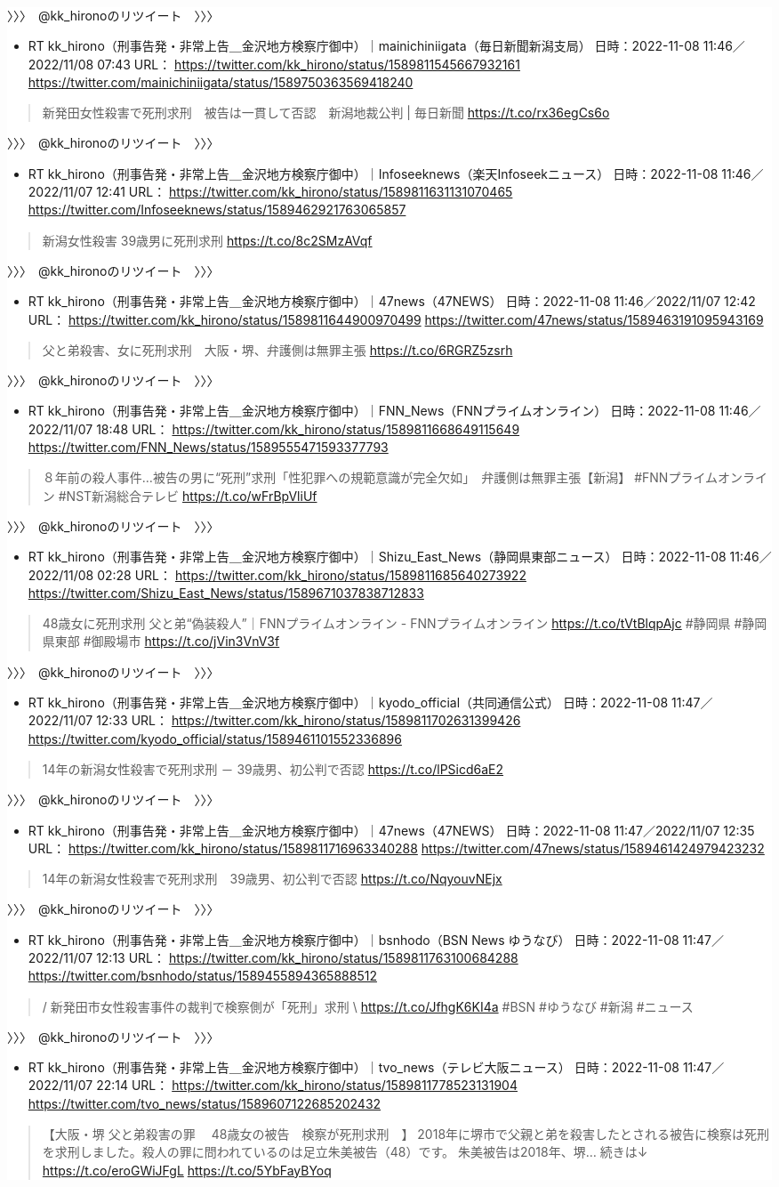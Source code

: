 〉〉〉　@kk_hironoのリツイート　〉〉〉  
- RT kk_hirono（刑事告発・非常上告＿金沢地方検察庁御中）｜mainichiniigata（毎日新聞新潟支局） 日時：2022-11-08 11:46／2022/11/08 07:43 URL： https://twitter.com/kk_hirono/status/1589811545667932161 https://twitter.com/mainichiniigata/status/1589750363569418240  
> 新発田女性殺害で死刑求刑　被告は一貫して否認　新潟地裁公判 | 毎日新聞 https://t.co/rx36egCs6o  

〉〉〉　@kk_hironoのリツイート　〉〉〉  
- RT kk_hirono（刑事告発・非常上告＿金沢地方検察庁御中）｜Infoseeknews（楽天Infoseekニュース） 日時：2022-11-08 11:46／2022/11/07 12:41 URL： https://twitter.com/kk_hirono/status/1589811631131070465 https://twitter.com/Infoseeknews/status/1589462921763065857  
> 新潟女性殺害 39歳男に死刑求刑 https://t.co/8c2SMzAVqf  

〉〉〉　@kk_hironoのリツイート　〉〉〉  
- RT kk_hirono（刑事告発・非常上告＿金沢地方検察庁御中）｜47news（47NEWS） 日時：2022-11-08 11:46／2022/11/07 12:42 URL： https://twitter.com/kk_hirono/status/1589811644900970499 https://twitter.com/47news/status/1589463191095943169  
> 父と弟殺害、女に死刑求刑　大阪・堺、弁護側は無罪主張 https://t.co/6RGRZ5zsrh  

〉〉〉　@kk_hironoのリツイート　〉〉〉  
- RT kk_hirono（刑事告発・非常上告＿金沢地方検察庁御中）｜FNN_News（FNNプライムオンライン） 日時：2022-11-08 11:46／2022/11/07 18:48 URL： https://twitter.com/kk_hirono/status/1589811668649115649 https://twitter.com/FNN_News/status/1589555471593377793  
> ８年前の殺人事件…被告の男に“死刑”求刑「性犯罪への規範意識が完全欠如」　弁護側は無罪主張【新潟】 #FNNプライムオンライン #NST新潟総合テレビ https://t.co/wFrBpVliUf  

〉〉〉　@kk_hironoのリツイート　〉〉〉  
- RT kk_hirono（刑事告発・非常上告＿金沢地方検察庁御中）｜Shizu_East_News（静岡県東部ニュース） 日時：2022-11-08 11:46／2022/11/08 02:28 URL： https://twitter.com/kk_hirono/status/1589811685640273922 https://twitter.com/Shizu_East_News/status/1589671037838712833  
> 48歳女に死刑求刑 父と弟“偽装殺人”｜FNNプライムオンライン - FNNプライムオンライン https://t.co/tVtBlqpAjc #静岡県 #静岡県東部 #御殿場市 https://t.co/jVin3VnV3f  

〉〉〉　@kk_hironoのリツイート　〉〉〉  
- RT kk_hirono（刑事告発・非常上告＿金沢地方検察庁御中）｜kyodo_official（共同通信公式） 日時：2022-11-08 11:47／2022/11/07 12:33 URL： https://twitter.com/kk_hirono/status/1589811702631399426 https://twitter.com/kyodo_official/status/1589461101552336896  
> 14年の新潟女性殺害で死刑求刑 － 39歳男、初公判で否認 https://t.co/lPSicd6aE2  

〉〉〉　@kk_hironoのリツイート　〉〉〉  
- RT kk_hirono（刑事告発・非常上告＿金沢地方検察庁御中）｜47news（47NEWS） 日時：2022-11-08 11:47／2022/11/07 12:35 URL： https://twitter.com/kk_hirono/status/1589811716963340288 https://twitter.com/47news/status/1589461424979423232  
> 14年の新潟女性殺害で死刑求刑　39歳男、初公判で否認 https://t.co/NqyouvNEjx  

〉〉〉　@kk_hironoのリツイート　〉〉〉  
- RT kk_hirono（刑事告発・非常上告＿金沢地方検察庁御中）｜bsnhodo（BSN News ゆうなび） 日時：2022-11-08 11:47／2022/11/07 12:13 URL： https://twitter.com/kk_hirono/status/1589811763100684288 https://twitter.com/bsnhodo/status/1589455894365888512  
> / 新発田市女性殺害事件の裁判で検察側が「死刑」求刑 \ https://t.co/JfhgK6KI4a  #BSN #ゆうなび #新潟 #ニュース  

〉〉〉　@kk_hironoのリツイート　〉〉〉  
- RT kk_hirono（刑事告発・非常上告＿金沢地方検察庁御中）｜tvo_news（テレビ大阪ニュース） 日時：2022-11-08 11:47／2022/11/07 22:14 URL： https://twitter.com/kk_hirono/status/1589811778523131904 https://twitter.com/tvo_news/status/1589607122685202432  
> 【大阪・堺 父と弟殺害の罪 　48歳女の被告　検察が死刑求刑　】 2018年に堺市で父親と弟を殺害したとされる被告に検察は死刑を求刑しました。殺人の罪に問われているのは足立朱美被告（48）です。  朱美被告は2018年、堺… 続きは↓ https://t.co/eroGWiJFgL https://t.co/5YbFayBYoq  
